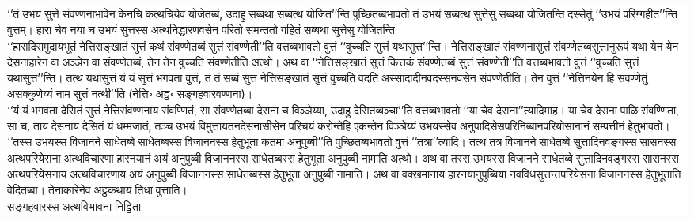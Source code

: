 ‘‘तं उभयं सुत्ते संवण्णनाभावेन केनचि कत्थचियेव योजेतब्बं, उदाहु सब्बथा सब्बत्थ योजित’’न्ति पुच्छितब्बभावतो तं उभयं सब्बत्थ सुत्तेसु सब्बथा योजितन्ति दस्सेतुं ‘‘उभयं परिग्गहीत’’न्ति वुत्तम्। हारा चेव नया च उभयं सुत्तस्स अत्थनिद्धारणवसेन परितो समन्ततो गहितं सब्बथा सुत्तेसु योजितन्ति।  
‘‘हारादिसमुदायभूतं नेत्तिसङ्खातं सुत्तं कथं संवण्णेतब्बं सुत्तं संवण्णेती’’ति वत्तब्बभावतो वुत्तं ‘‘वुच्‍चति सुत्तं यथासुत्त’’न्ति। नेत्तिसङ्खातं संवण्णनासुत्तं संवण्णेतब्बसुत्तानुरूपं यथा येन येन देसनाहारेन वा अञ्‍ञेन वा संवण्णेतब्बं, तेन तेन वुच्‍चति संवण्णेतीति अत्थो। अथ वा ‘‘नेत्तिसङ्खातं सुत्तं कित्तकं संवण्णेतब्बं सुत्तं संवण्णेती’’ति वत्तब्बभावतो वुत्तं ‘‘वुच्‍चति सुत्तं यथासुत्त’’न्ति। तत्थ यथासुत्तं यं यं सुत्तं भगवता वुत्तं, तं तं सब्बं सुत्तं नेत्तिसङ्खातं सुत्तं वुच्‍चति वदति अस्सादादीनवदस्सनवसेन संवण्णेतीति। तेन वुत्तं ‘‘नेत्तिनयेन हि संवण्णेतुं असक्‍कुणेय्यं नाम सुत्तं नत्थी’’ति (नेत्ति॰ अट्ठ॰ सङ्गहवारवण्णना)।  
‘‘यं यं भगवता देसितं सुत्तं नेत्तिसंवण्णनाय संवण्णितं, सा संवण्णेतब्बा देसना च विञ्‍ञेय्या, उदाहु देसितब्बञ्‍चा’’ति वत्तब्बभावतो ‘‘या चेव देसना’’त्यादिमाह। या चेव देसना पाळि संवण्णिता, सा च, ताय देसनाय देसितं यं धम्मजातं, तञ्‍च उभयं विमुत्तायतनदेसनासीसेन परिचयं करोन्तेहि एकन्तेन विञ्‍ञेय्यं उभयस्सेव अनुपादिसेसपरिनिब्बानपरियोसानानं सम्पत्तीनं हेतुभावतो। ‘‘तस्स उभयस्स विजानने साधेतब्बे साधेतब्बस्स विजाननस्स हेतुभूता कतमा अनुपुब्बी’’ति पुच्छितब्बभावतो वुत्तं ‘‘तत्रा’’त्यादि। तत्थ तत्र विजानने साधेतब्बे सुत्तादिनवङ्गस्स सासनस्स अत्थपरियेसना अत्थविचारणा हारनयानं अयं अनुपुब्बी विजाननस्स साधेतब्बस्स हेतुभूता अनुपुब्बी नामाति अत्थो। अथ वा तस्स उभयस्स विजानने साधेतब्बे सुत्तादिनवङ्गस्स सासनस्स अत्थपरियेसनाय अत्थविचारणाय अयं अनुपुब्बी विजाननस्स साधेतब्बस्स हेतुभूता अनुपुब्बी नामाति। अथ वा वक्खमानाय हारनयानुपुब्बिया नवविधसुत्तन्तपरियेसना विजाननस्स हेतुभूताति वेदितब्बा। तेनाकारेनेव अट्ठकथायं तिधा वुत्ताति।  
सङ्गहवारस्स अत्थविभावना निट्ठिता।  